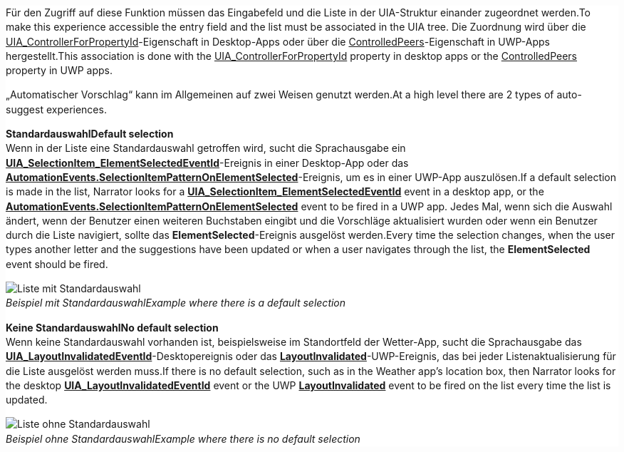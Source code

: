 <span data-ttu-id="b6a3e-153">Für den Zugriff auf diese Funktion müssen das Eingabefeld und die Liste in der UIA-Struktur einander zugeordnet werden.</span><span class="sxs-lookup"><span data-stu-id="b6a3e-153">To make this experience accessible the entry field and the list must be associated in the UIA tree.</span></span> <span data-ttu-id="b6a3e-154">Die Zuordnung wird über die [UIA_ControllerForPropertyId](https://msdn.microsoft.com/windows/desktop/ee684017)-Eigenschaft in Desktop-Apps oder über die [ControlledPeers](https://msdn.microsoft.com/library/windows/apps/windows.ui.xaml.automation.automationproperties.getcontrolledpeers)-Eigenschaft in UWP-Apps hergestellt.</span><span class="sxs-lookup"><span data-stu-id="b6a3e-154">This association is done with the [UIA_ControllerForPropertyId](https://msdn.microsoft.com/windows/desktop/ee684017) property in desktop apps or the [ControlledPeers](https://msdn.microsoft.com/library/windows/apps/windows.ui.xaml.automation.automationproperties.getcontrolledpeers) property in UWP apps.</span></span>

<span data-ttu-id="b6a3e-155">„Automatischer Vorschlag“ kann im Allgemeinen auf zwei Weisen genutzt werden.</span><span class="sxs-lookup"><span data-stu-id="b6a3e-155">At a high level there are 2 types of auto-suggest experiences.</span></span>

**<span data-ttu-id="b6a3e-156">Standardauswahl</span><span class="sxs-lookup"><span data-stu-id="b6a3e-156">Default selection</span></span>**  
<span data-ttu-id="b6a3e-157">Wenn in der Liste eine Standardauswahl getroffen wird, sucht die Sprachausgabe ein [**UIA_SelectionItem_ElementSelectedEventId**](https://msdn.microsoft.com/library/windows/desktop/ee671223)-Ereignis in einer Desktop-App oder das [**AutomationEvents.SelectionItemPatternOnElementSelected**](https://msdn.microsoft.com/library/windows/apps/windows.ui.xaml.automation.peers.automationevents)-Ereignis, um es in einer UWP-App auszulösen.</span><span class="sxs-lookup"><span data-stu-id="b6a3e-157">If a default selection is made in the list, Narrator looks for a  [**UIA_SelectionItem_ElementSelectedEventId**](https://msdn.microsoft.com/library/windows/desktop/ee671223) event in a desktop app, or the [**AutomationEvents.SelectionItemPatternOnElementSelected**](https://msdn.microsoft.com/library/windows/apps/windows.ui.xaml.automation.peers.automationevents) event to be fired in a UWP app.</span></span> <span data-ttu-id="b6a3e-158">Jedes Mal, wenn sich die Auswahl ändert, wenn der Benutzer einen weiteren Buchstaben eingibt und die Vorschläge aktualisiert wurden oder wenn ein Benutzer durch die Liste navigiert, sollte das **ElementSelected**-Ereignis ausgelöst werden.</span><span class="sxs-lookup"><span data-stu-id="b6a3e-158">Every time the selection changes, when the user types another letter and the suggestions have been updated or when a user navigates through the list, the **ElementSelected** event should be fired.</span></span>

![Liste mit Standardauswahl](images/autosuggest-default-selection.png)<br/>
_<span data-ttu-id="b6a3e-160">Beispiel mit Standardauswahl</span><span class="sxs-lookup"><span data-stu-id="b6a3e-160">Example where there is a default selection</span></span>_

**<span data-ttu-id="b6a3e-161">Keine Standardauswahl</span><span class="sxs-lookup"><span data-stu-id="b6a3e-161">No default selection</span></span>**  
<span data-ttu-id="b6a3e-162">Wenn keine Standardauswahl vorhanden ist, beispielsweise im Standortfeld der Wetter-App, sucht die Sprachausgabe das [**UIA_LayoutInvalidatedEventId**](https://msdn.microsoft.com/library/windows/desktop/ee671223 )-Desktopereignis oder das [**LayoutInvalidated**](https://msdn.microsoft.com/library/windows/apps/windows.ui.xaml.automation.peers.automationevents)-UWP-Ereignis, das bei jeder Listenaktualisierung für die Liste ausgelöst werden muss.</span><span class="sxs-lookup"><span data-stu-id="b6a3e-162">If there is no default selection, such as in the Weather app’s location box, then Narrator looks for the desktop [**UIA_LayoutInvalidatedEventId**](https://msdn.microsoft.com/library/windows/desktop/ee671223 ) event or the UWP [**LayoutInvalidated**](https://msdn.microsoft.com/library/windows/apps/windows.ui.xaml.automation.peers.automationevents) event to be fired on the list every time the list is updated.</span></span>

![Liste ohne Standardauswahl](images/autosuggest-no-default-selection.png)<br/>
_<span data-ttu-id="b6a3e-164">Beispiel ohne Standardauswahl</span><span class="sxs-lookup"><span data-stu-id="b6a3e-164">Example where there is no default selection</span></span>_
